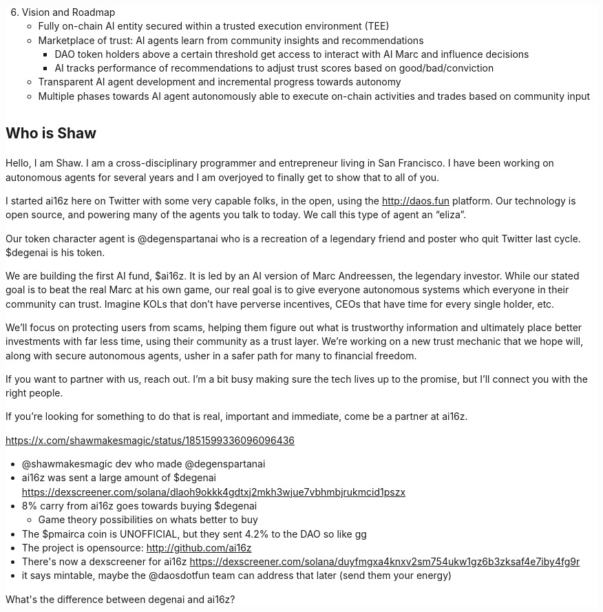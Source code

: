 6. Vision and Roadmap
   - Fully on-chain AI entity secured within a trusted execution environment (TEE)
   - Marketplace of trust: AI agents learn from community insights and recommendations
     - DAO token holders above a certain threshold get access to interact with AI Marc and influence decisions
     - AI tracks performance of recommendations to adjust trust scores based on good/bad/conviction
   - Transparent AI agent development and incremental progress towards autonomy
   - Multiple phases towards AI agent autonomously able to execute on-chain activities and trades based on community input


## Who is Shaw

Hello, I am Shaw. I am a cross-disciplinary programmer and entrepreneur living in San Francisco. I have been working on autonomous agents for several years and I am overjoyed to finally get to show that to all of you.

I started ai16z here on Twitter with some very capable folks, in the open, using the http://daos.fun platform. Our technology is open source, and powering many of the agents you talk to today. We call this type of agent an “eliza”.

Our token character agent is @degenspartanai who is a recreation of a legendary friend and poster who quit Twitter last cycle. $degenai is his token.

We are building the first AI fund, $ai16z. It is led by an AI version of Marc Andreessen, the legendary investor. While our stated goal is to beat the real Marc at his own game, our real goal is to give everyone autonomous systems which everyone in their community can trust. Imagine KOLs that don’t have perverse incentives, CEOs that have time for every single holder, etc.

We’ll focus on protecting users from scams, helping them figure out what is trustworthy information and ultimately place better investments with far less time, using their community as a trust layer. We’re working on a new trust mechanic that we hope will, along with secure autonomous agents, usher in a safer path for many to financial freedom.

If you want to partner with us, reach out. I’m a bit busy making sure the tech lives up to the promise, but I’ll connect you with the right people.

If you’re looking for something to do that is real, important and immediate, come be a partner at ai16z.

https://x.com/shawmakesmagic/status/1851599336096096436

- @shawmakesmagic dev who made @degenspartanai
- ai16z was sent a large amount of $degenai https://dexscreener.com/solana/dlaoh9okkk4gdtxj2mkh3wjue7vbhmbjrukmcid1pszx
- 8% carry from ai16z goes towards buying $degenai
  - Game theory possibilities on whats better to buy
- The $pmairca coin is UNOFFICIAL, but they sent 4.2% to the DAO so like gg
- The project is opensource: http://github.com/ai16z
- There's now a dexscreener for ai16z https://dexscreener.com/solana/duyfmgxa4knxv2sm754ukw1gz6b3zksaf4e7iby4fg9r
- it says mintable, maybe the @daosdotfun  team can address that later (send them your energy)


What's the difference between degenai and ai16z?
